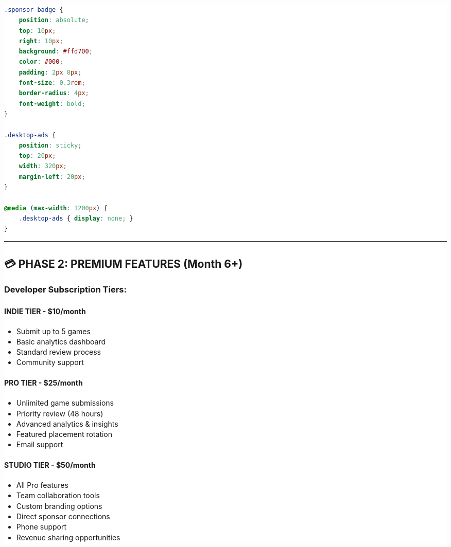 ```css
.sponsor-badge {
    position: absolute;
    top: 10px;
    right: 10px;
    background: #ffd700;
    color: #000;
    padding: 2px 8px;
    font-size: 0.3rem;
    border-radius: 4px;
    font-weight: bold;
}

.desktop-ads {
    position: sticky;
    top: 20px;
    width: 320px;
    margin-left: 20px;
}

@media (max-width: 1200px) {
    .desktop-ads { display: none; }
}
```

---

## 💳 PHASE 2: PREMIUM FEATURES (Month 6+)

### **Developer Subscription Tiers:**

#### **INDIE TIER - $10/month**
- Submit up to 5 games
- Basic analytics dashboard
- Standard review process
- Community support

#### **PRO TIER - $25/month**
- Unlimited game submissions
- Priority review (48 hours)
- Advanced analytics & insights
- Featured placement rotation
- Email support

#### **STUDIO TIER - $50/month**
- All Pro features
- Team collaboration tools
- Custom branding options
- Direct sponsor connections
- Phone support
- Revenue sharing opportunities
